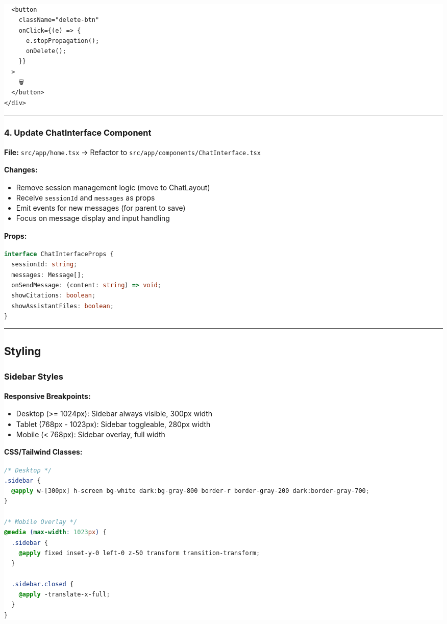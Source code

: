 ```tsx
  <button
    className="delete-btn"
    onClick={(e) => {
      e.stopPropagation();
      onDelete();
    }}
  >
    🗑️
  </button>
</div>
```

---

### 4. Update ChatInterface Component

**File:** `src/app/home.tsx` → Refactor to `src/app/components/ChatInterface.tsx`

**Changes:**
- Remove session management logic (move to ChatLayout)
- Receive `sessionId` and `messages` as props
- Emit events for new messages (for parent to save)
- Focus on message display and input handling

**Props:**
```typescript
interface ChatInterfaceProps {
  sessionId: string;
  messages: Message[];
  onSendMessage: (content: string) => void;
  showCitations: boolean;
  showAssistantFiles: boolean;
}
```

---

## Styling

### Sidebar Styles

**Responsive Breakpoints:**
- Desktop (>= 1024px): Sidebar always visible, 300px width
- Tablet (768px - 1023px): Sidebar toggleable, 280px width
- Mobile (< 768px): Sidebar overlay, full width

**CSS/Tailwind Classes:**
```css
/* Desktop */
.sidebar {
  @apply w-[300px] h-screen bg-white dark:bg-gray-800 border-r border-gray-200 dark:border-gray-700;
}

/* Mobile Overlay */
@media (max-width: 1023px) {
  .sidebar {
    @apply fixed inset-y-0 left-0 z-50 transform transition-transform;
  }

  .sidebar.closed {
    @apply -translate-x-full;
  }
}

```